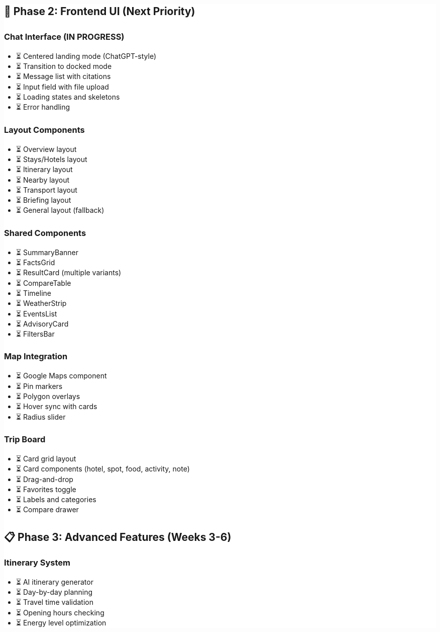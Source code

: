 ## 🔨 Phase 2: Frontend UI (Next Priority)

### Chat Interface (IN PROGRESS)
- ⏳ Centered landing mode (ChatGPT-style)
- ⏳ Transition to docked mode
- ⏳ Message list with citations
- ⏳ Input field with file upload
- ⏳ Loading states and skeletons
- ⏳ Error handling

### Layout Components
- ⏳ Overview layout
- ⏳ Stays/Hotels layout
- ⏳ Itinerary layout
- ⏳ Nearby layout
- ⏳ Transport layout
- ⏳ Briefing layout
- ⏳ General layout (fallback)

### Shared Components
- ⏳ SummaryBanner
- ⏳ FactsGrid
- ⏳ ResultCard (multiple variants)
- ⏳ CompareTable
- ⏳ Timeline
- ⏳ WeatherStrip
- ⏳ EventsList
- ⏳ AdvisoryCard
- ⏳ FiltersBar

### Map Integration
- ⏳ Google Maps component
- ⏳ Pin markers
- ⏳ Polygon overlays
- ⏳ Hover sync with cards
- ⏳ Radius slider

### Trip Board
- ⏳ Card grid layout
- ⏳ Card components (hotel, spot, food, activity, note)
- ⏳ Drag-and-drop
- ⏳ Favorites toggle
- ⏳ Labels and categories
- ⏳ Compare drawer

## 📋 Phase 3: Advanced Features (Weeks 3-6)

### Itinerary System
- ⏳ AI itinerary generator
- ⏳ Day-by-day planning
- ⏳ Travel time validation
- ⏳ Opening hours checking
- ⏳ Energy level optimization
